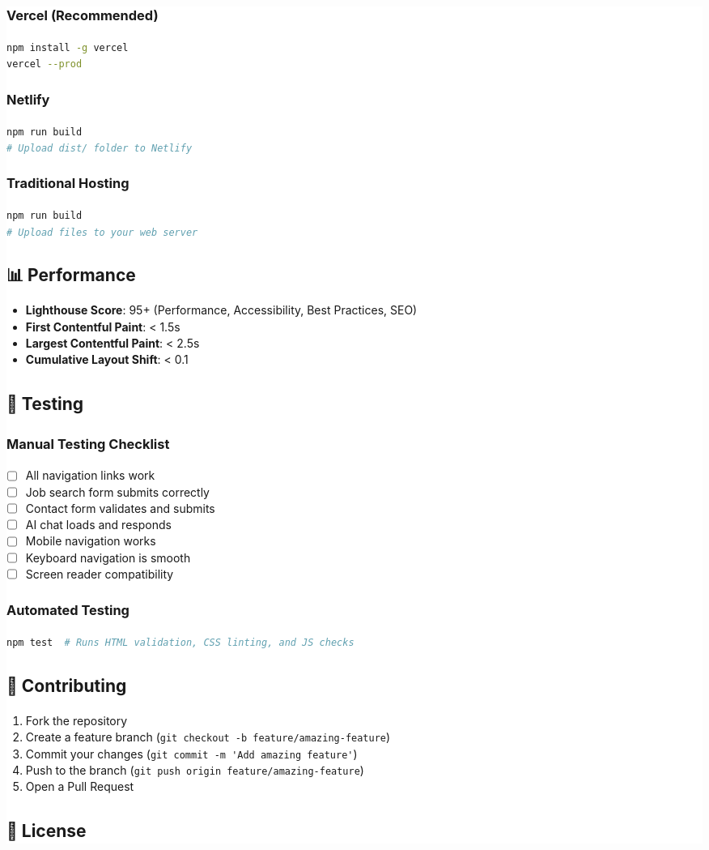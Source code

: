 ### Vercel (Recommended)
```bash
npm install -g vercel
vercel --prod
```

### Netlify
```bash
npm run build
# Upload dist/ folder to Netlify
```

### Traditional Hosting
```bash
npm run build
# Upload files to your web server
```

## 📊 Performance

- **Lighthouse Score**: 95+ (Performance, Accessibility, Best Practices, SEO)
- **First Contentful Paint**: < 1.5s
- **Largest Contentful Paint**: < 2.5s
- **Cumulative Layout Shift**: < 0.1

## 🧪 Testing

### Manual Testing Checklist
- [ ] All navigation links work
- [ ] Job search form submits correctly
- [ ] Contact form validates and submits
- [ ] AI chat loads and responds
- [ ] Mobile navigation works
- [ ] Keyboard navigation is smooth
- [ ] Screen reader compatibility

### Automated Testing
```bash
npm test  # Runs HTML validation, CSS linting, and JS checks
```

## 🤝 Contributing

1. Fork the repository
2. Create a feature branch (`git checkout -b feature/amazing-feature`)
3. Commit your changes (`git commit -m 'Add amazing feature'`)
4. Push to the branch (`git push origin feature/amazing-feature`)
5. Open a Pull Request

## 📝 License
